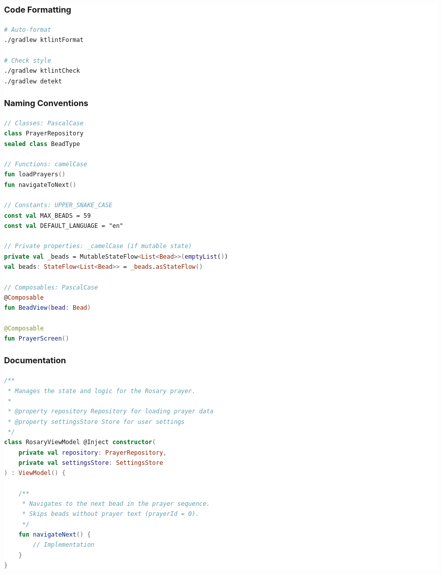 ### Code Formatting

```bash
# Auto-format
./gradlew ktlintFormat

# Check style
./gradlew ktlintCheck
./gradlew detekt
```

### Naming Conventions

```kotlin
// Classes: PascalCase
class PrayerRepository
sealed class BeadType

// Functions: camelCase
fun loadPrayers()
fun navigateToNext()

// Constants: UPPER_SNAKE_CASE
const val MAX_BEADS = 59
const val DEFAULT_LANGUAGE = "en"

// Private properties: _camelCase (if mutable state)
private val _beads = MutableStateFlow<List<Bead>>(emptyList())
val beads: StateFlow<List<Bead>> = _beads.asStateFlow()

// Composables: PascalCase
@Composable
fun BeadView(bead: Bead)

@Composable
fun PrayerScreen()
```

### Documentation

```kotlin
/**
 * Manages the state and logic for the Rosary prayer.
 *
 * @property repository Repository for loading prayer data
 * @property settingsStore Store for user settings
 */
class RosaryViewModel @Inject constructor(
    private val repository: PrayerRepository,
    private val settingsStore: SettingsStore
) : ViewModel() {

    /**
     * Navigates to the next bead in the prayer sequence.
     * Skips beads without prayer text (prayerId = 0).
     */
    fun navigateNext() {
        // Implementation
    }
}
```
